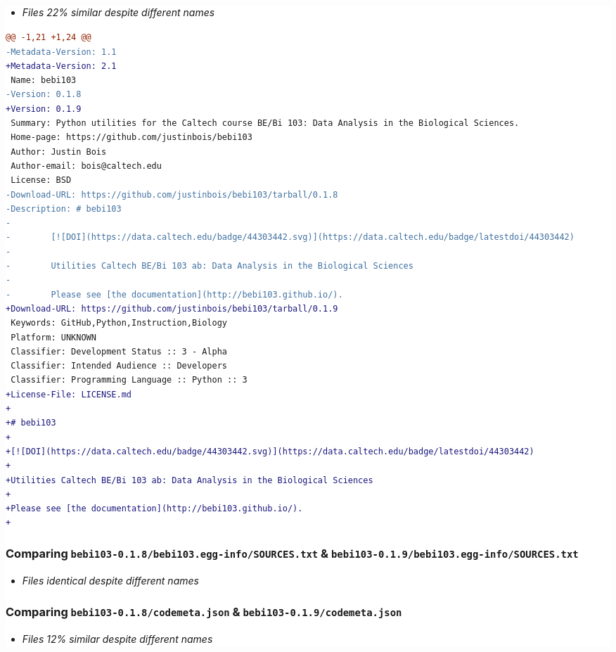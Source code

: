  * *Files 22% similar despite different names*

```diff
@@ -1,21 +1,24 @@
-Metadata-Version: 1.1
+Metadata-Version: 2.1
 Name: bebi103
-Version: 0.1.8
+Version: 0.1.9
 Summary: Python utilities for the Caltech course BE/Bi 103: Data Analysis in the Biological Sciences.
 Home-page: https://github.com/justinbois/bebi103
 Author: Justin Bois
 Author-email: bois@caltech.edu
 License: BSD
-Download-URL: https://github.com/justinbois/bebi103/tarball/0.1.8
-Description: # bebi103
-        
-        [![DOI](https://data.caltech.edu/badge/44303442.svg)](https://data.caltech.edu/badge/latestdoi/44303442)
-        
-        Utilities Caltech BE/Bi 103 ab: Data Analysis in the Biological Sciences
-        
-        Please see [the documentation](http://bebi103.github.io/).
+Download-URL: https://github.com/justinbois/bebi103/tarball/0.1.9
 Keywords: GitHub,Python,Instruction,Biology
 Platform: UNKNOWN
 Classifier: Development Status :: 3 - Alpha
 Classifier: Intended Audience :: Developers
 Classifier: Programming Language :: Python :: 3
+License-File: LICENSE.md
+
+# bebi103
+
+[![DOI](https://data.caltech.edu/badge/44303442.svg)](https://data.caltech.edu/badge/latestdoi/44303442)
+
+Utilities Caltech BE/Bi 103 ab: Data Analysis in the Biological Sciences
+
+Please see [the documentation](http://bebi103.github.io/).
+
```

### Comparing `bebi103-0.1.8/bebi103.egg-info/SOURCES.txt` & `bebi103-0.1.9/bebi103.egg-info/SOURCES.txt`

 * *Files identical despite different names*

### Comparing `bebi103-0.1.8/codemeta.json` & `bebi103-0.1.9/codemeta.json`

 * *Files 12% similar despite different names*
